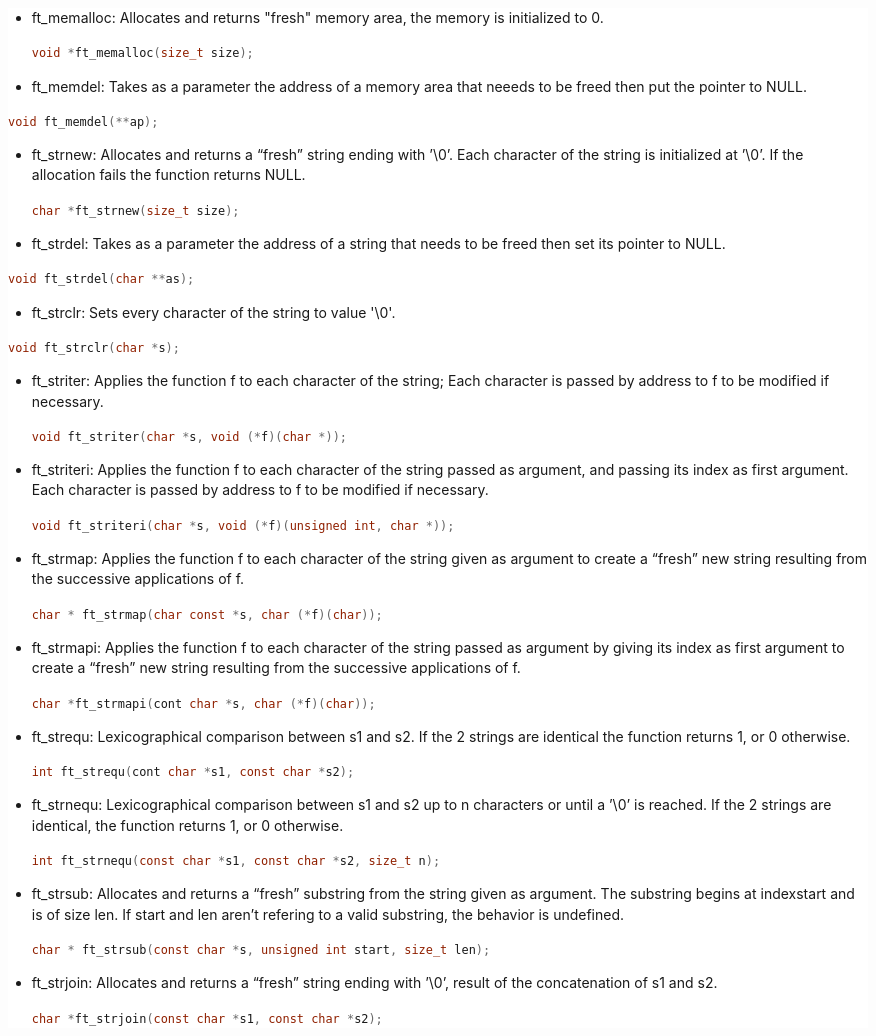 * ft_memalloc: Allocates and returns "fresh" memory area, the memory is initialized to 0.
  ``` C
  void *ft_memalloc(size_t size);
  ```
 * ft_memdel: Takes as a parameter the address of a memory area that neeeds to be freed then put the pointer to NULL.
  ``` C
  void ft_memdel(**ap);
  ```
* ft_strnew: Allocates and returns a “fresh” string ending with ’\0’. Each character of the string is initialized at ’\0’. If the allocation fails the function returns NULL.
   ``` C
   char *ft_strnew(size_t size);
   ```
 * ft_strdel: Takes as a parameter the address of a string that needs to be freed then set its pointer to NULL.
  ``` C
  void ft_strdel(char **as);
  ```
 * ft_strclr: Sets every character of the string to value '\0'.
  ``` C
  void ft_strclr(char *s);
  ```
* ft_striter: Applies the function f to each character of the string; Each character is passed by address to f to be modified if necessary.
  ``` C
  void ft_striter(char *s, void (*f)(char *));
  ```
* ft_striteri: Applies the function f to each character of the string passed as argument, and passing its index as first argument. Each character is passed by address to f to be modified if necessary.
  ``` C
  void ft_striteri(char *s, void (*f)(unsigned int, char *));
  ```
* ft_strmap: Applies the function f to each character of the string given as argument to create a “fresh” new string resulting from the successive applications of f.
  ``` C
  char * ft_strmap(char const *s, char (*f)(char));
  ```
* ft_strmapi: Applies the function f to each character of the string passed as argument by giving its index as first argument to create a “fresh” new string resulting from the successive applications of f.
  ``` C
  char *ft_strmapi(cont char *s, char (*f)(char));
  ```
* ft_strequ: Lexicographical comparison between s1 and s2. If the 2 strings are identical the function returns 1, or 0 otherwise.
  ``` C
  int ft_strequ(cont char *s1, const char *s2);
  ```
* ft_strnequ:  Lexicographical comparison between s1 and s2 up to n characters or until a ’\0’ is reached. If the 2 strings are identical, the function returns 1, or 0 otherwise.
  ``` C
  int ft_strnequ(const char *s1, const char *s2, size_t n);
  ```
* ft_strsub: Allocates and returns a “fresh” substring from the string given as argument. The substring begins at indexstart and is of size len. If start and len aren’t refering to a valid substring, the behavior is undefined.
  ``` C
  char * ft_strsub(const char *s, unsigned int start, size_t len);
  ```
* ft_strjoin: Allocates and returns a “fresh” string ending with ’\0’, result of the concatenation of s1 and s2. 
  ``` C
  char *ft_strjoin(const char *s1, const char *s2);
  ```